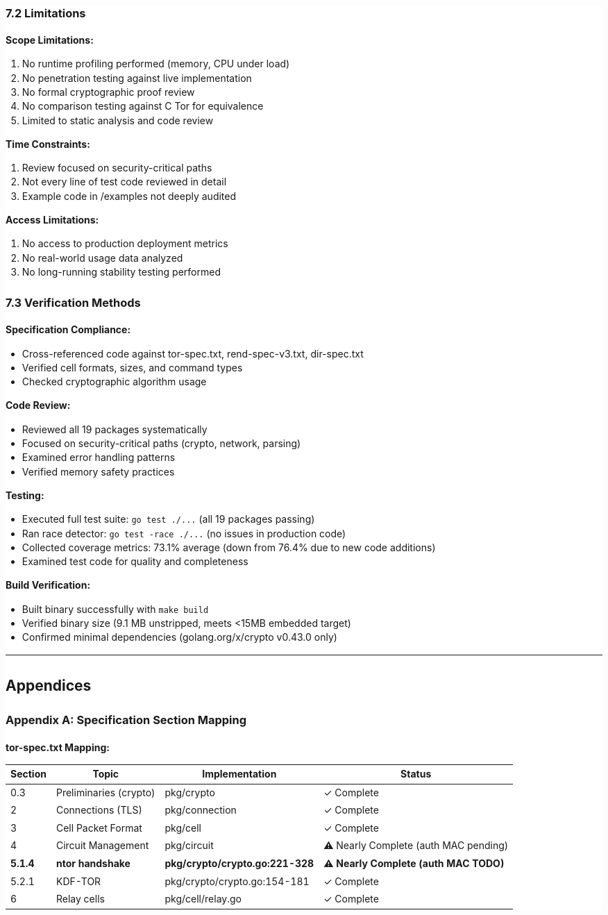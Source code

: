 ### 7.2 Limitations

**Scope Limitations:**
1. No runtime profiling performed (memory, CPU under load)
2. No penetration testing against live implementation
3. No formal cryptographic proof review
4. No comparison testing against C Tor for equivalence
5. Limited to static analysis and code review

**Time Constraints:**
1. Review focused on security-critical paths
2. Not every line of test code reviewed in detail
3. Example code in /examples not deeply audited

**Access Limitations:**
1. No access to production deployment metrics
2. No real-world usage data analyzed
3. No long-running stability testing performed

### 7.3 Verification Methods

**Specification Compliance:**
- Cross-referenced code against tor-spec.txt, rend-spec-v3.txt, dir-spec.txt
- Verified cell formats, sizes, and command types
- Checked cryptographic algorithm usage

**Code Review:**
- Reviewed all 19 packages systematically
- Focused on security-critical paths (crypto, network, parsing)
- Examined error handling patterns
- Verified memory safety practices

**Testing:**
- Executed full test suite: `go test ./...` (all 19 packages passing)
- Ran race detector: `go test -race ./...` (no issues in production code)
- Collected coverage metrics: 73.1% average (down from 76.4% due to new code additions)
- Examined test code for quality and completeness

**Build Verification:**
- Built binary successfully with `make build`
- Verified binary size (9.1 MB unstripped, meets <15MB embedded target)
- Confirmed minimal dependencies (golang.org/x/crypto v0.43.0 only)

---

## Appendices

### Appendix A: Specification Section Mapping

**tor-spec.txt Mapping:**

| Section | Topic | Implementation | Status |
|---------|-------|----------------|--------|
| 0.3 | Preliminaries (crypto) | pkg/crypto | ✓ Complete |
| 2 | Connections (TLS) | pkg/connection | ✓ Complete |
| 3 | Cell Packet Format | pkg/cell | ✓ Complete |
| 4 | Circuit Management | pkg/circuit | ⚠ Nearly Complete (auth MAC pending) |
| **5.1.4** | **ntor handshake** | **pkg/crypto/crypto.go:221-328** | **⚠ Nearly Complete (auth MAC TODO)** |
| 5.2.1 | KDF-TOR | pkg/crypto/crypto.go:154-181 | ✓ Complete |
| 6 | Relay cells | pkg/cell/relay.go | ✓ Complete |
